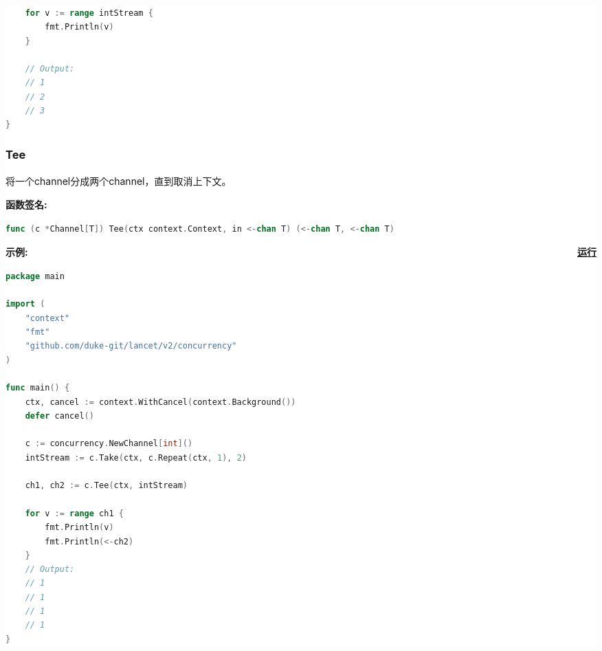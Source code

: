 ```go
    for v := range intStream {
        fmt.Println(v)
    }

    // Output:
    // 1
    // 2
    // 3
}
```

### <span id="Tee">Tee</span>

<p>将一个channel分成两个channel，直到取消上下文。</p>

<b>函数签名:</b>

```go
func (c *Channel[T]) Tee(ctx context.Context, in <-chan T) (<-chan T, <-chan T)
```

<b>示例:<span style="float:right;display:inline-block;">[运行](https://go.dev/play/p/3TQPKnCirrP)</span></b>

```go
package main

import (
    "context"
    "fmt"
    "github.com/duke-git/lancet/v2/concurrency"
)

func main() {
    ctx, cancel := context.WithCancel(context.Background())
    defer cancel()

    c := concurrency.NewChannel[int]()
    intStream := c.Take(ctx, c.Repeat(ctx, 1), 2)

    ch1, ch2 := c.Tee(ctx, intStream)

    for v := range ch1 {
        fmt.Println(v)
        fmt.Println(<-ch2)
    }
    // Output:
    // 1
    // 1
    // 1
    // 1
}
```
